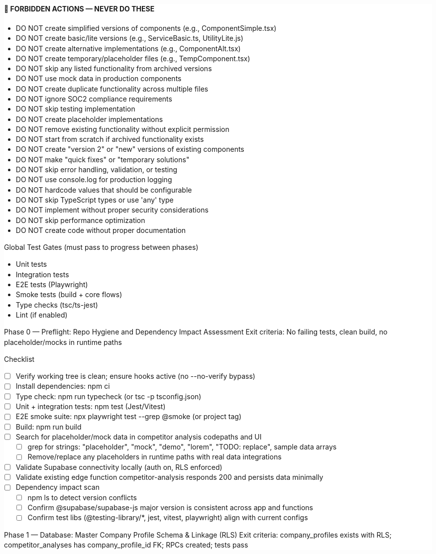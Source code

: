 #### 🚫 FORBIDDEN ACTIONS — NEVER DO THESE
- DO NOT create simplified versions of components (e.g., ComponentSimple.tsx)
- DO NOT create basic/lite versions (e.g., ServiceBasic.ts, UtilityLite.js)
- DO NOT create alternative implementations (e.g., ComponentAlt.tsx)
- DO NOT create temporary/placeholder files (e.g., TempComponent.tsx)
- DO NOT skip any listed functionality from archived versions
- DO NOT use mock data in production components
- DO NOT create duplicate functionality across multiple files
- DO NOT ignore SOC2 compliance requirements
- DO NOT skip testing implementation
- DO NOT create placeholder implementations
- DO NOT remove existing functionality without explicit permission
- DO NOT start from scratch if archived functionality exists
- DO NOT create "version 2" or "new" versions of existing components
- DO NOT make "quick fixes" or "temporary solutions"
- DO NOT skip error handling, validation, or testing
- DO NOT use console.log for production logging
- DO NOT hardcode values that should be configurable
- DO NOT skip TypeScript types or use 'any' type
- DO NOT implement without proper security considerations
- DO NOT skip performance optimization
- DO NOT create code without proper documentation

Global Test Gates (must pass to progress between phases)
- Unit tests
- Integration tests
- E2E tests (Playwright)
- Smoke tests (build + core flows)
- Type checks (tsc/ts-jest)
- Lint (if enabled)

Phase 0 — Preflight: Repo Hygiene and Dependency Impact Assessment
Exit criteria: No failing tests, clean build, no placeholder/mocks in runtime paths

Checklist
- [ ] Verify working tree is clean; ensure hooks active (no --no-verify bypass)
- [ ] Install dependencies: npm ci
- [ ] Type check: npm run typecheck (or tsc -p tsconfig.json)
- [ ] Unit + integration tests: npm test (Jest/Vitest)
- [ ] E2E smoke suite: npx playwright test --grep @smoke (or project tag)
- [ ] Build: npm run build
- [ ] Search for placeholder/mock data in competitor analysis codepaths and UI
  - [ ] grep for strings: "placeholder", "mock", "demo", "lorem", "TODO: replace", sample data arrays
  - [ ] Remove/replace any placeholders in runtime paths with real data integrations
- [ ] Validate Supabase connectivity locally (auth on, RLS enforced)
- [ ] Validate existing edge function competitor-analysis responds 200 and persists data minimally
- [ ] Dependency impact scan
  - [ ] npm ls to detect version conflicts
  - [ ] Confirm @supabase/supabase-js major version is consistent across app and functions
  - [ ] Confirm test libs (@testing-library/*, jest, vitest, playwright) align with current configs

Phase 1 — Database: Master Company Profile Schema & Linkage (RLS)
Exit criteria: company_profiles exists with RLS; competitor_analyses has company_profile_id FK; RPCs created; tests pass
